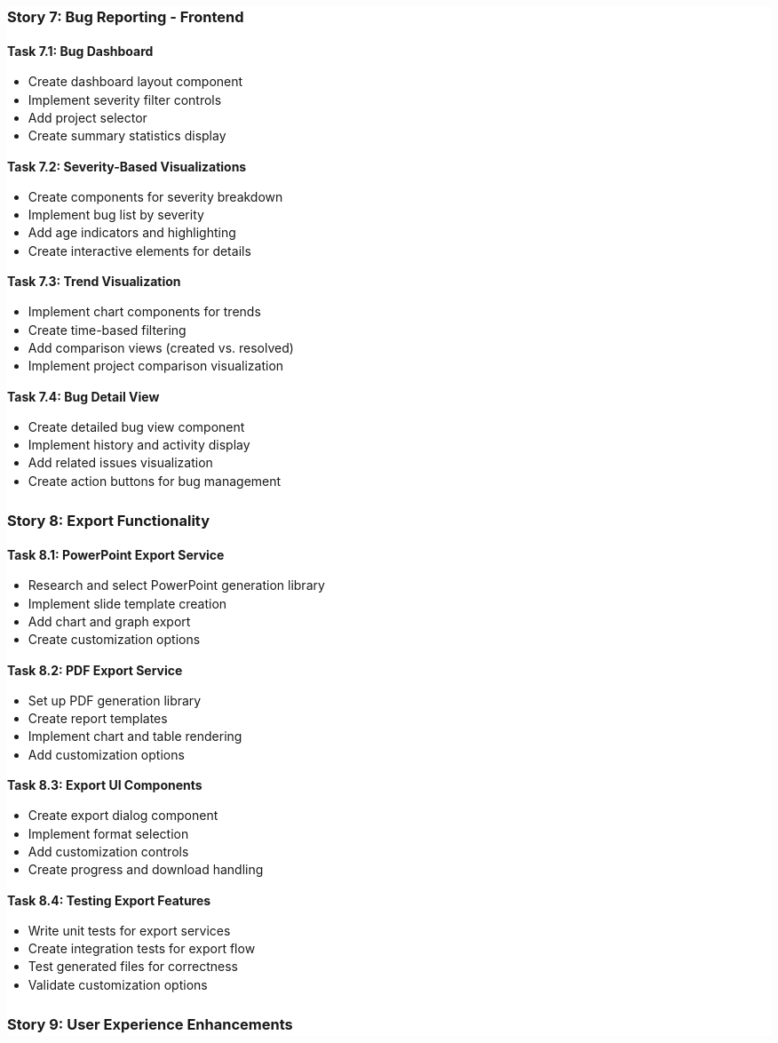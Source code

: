 ### Story 7: Bug Reporting - Frontend

**Task 7.1: Bug Dashboard**
- Create dashboard layout component
- Implement severity filter controls
- Add project selector
- Create summary statistics display

**Task 7.2: Severity-Based Visualizations**
- Create components for severity breakdown
- Implement bug list by severity
- Add age indicators and highlighting
- Create interactive elements for details

**Task 7.3: Trend Visualization**
- Implement chart components for trends
- Create time-based filtering
- Add comparison views (created vs. resolved)
- Implement project comparison visualization

**Task 7.4: Bug Detail View**
- Create detailed bug view component
- Implement history and activity display
- Add related issues visualization
- Create action buttons for bug management

### Story 8: Export Functionality

**Task 8.1: PowerPoint Export Service**
- Research and select PowerPoint generation library
- Implement slide template creation
- Add chart and graph export
- Create customization options

**Task 8.2: PDF Export Service**
- Set up PDF generation library
- Create report templates
- Implement chart and table rendering
- Add customization options

**Task 8.3: Export UI Components**
- Create export dialog component
- Implement format selection
- Add customization controls
- Create progress and download handling

**Task 8.4: Testing Export Features**
- Write unit tests for export services
- Create integration tests for export flow
- Test generated files for correctness
- Validate customization options

### Story 9: User Experience Enhancements

